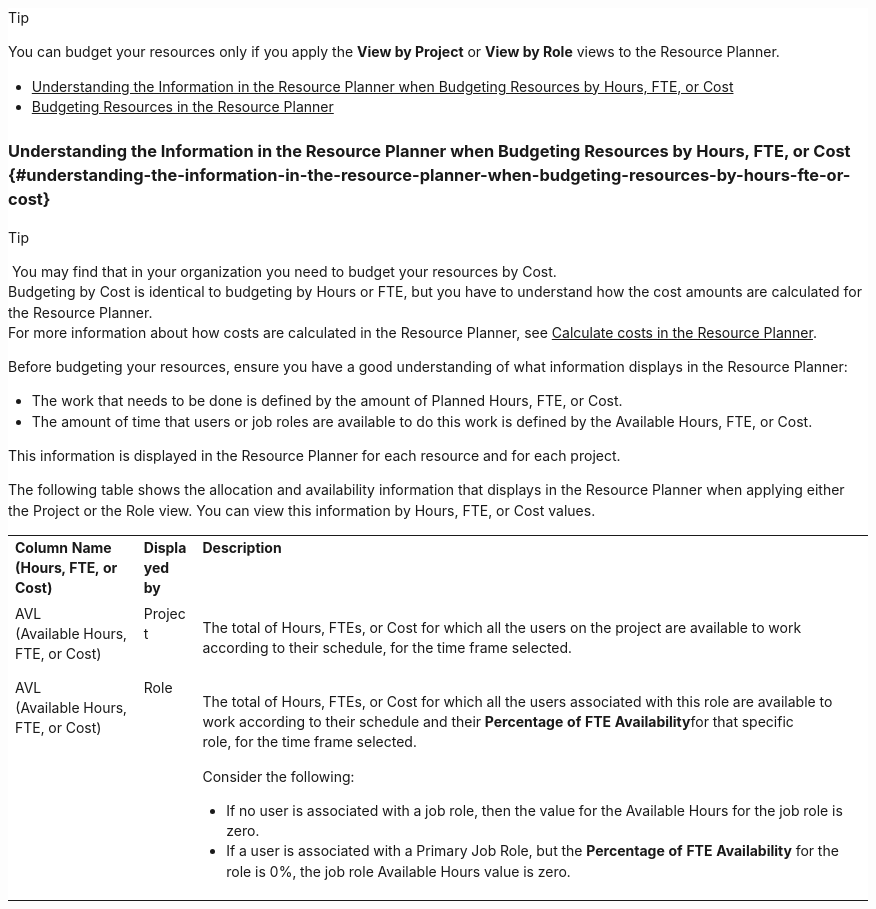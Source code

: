   >[!TIP]
  >
  >You can budget your resources only if you apply the **View by Project** or **View by Role** views to the Resource Planner.

   * [Understanding the Information in the Resource Planner when Budgeting Resources by Hours, FTE, or Cost](#understanding-the-information-in-the-resource-planner-when-budgeting-resources-by-hours-fte-or-cost)
   * [Budgeting Resources in the Resource Planner](#budgeting-resources-in-the-resource-planner)

  ### Understanding the Information in the Resource Planner when Budgeting Resources by Hours, FTE, or Cost {#understanding-the-information-in-the-resource-planner-when-budgeting-resources-by-hours-fte-or-cost}

  >[!TIP]
  >
  >&nbsp;You may find that in your organization you need to budget your resources by Cost.   
  >Budgeting by Cost is identical to budgeting by Hours or FTE, but you have to understand how the cost amounts are calculated for the Resource Planner.   
  >For more information about how costs are calculated in the Resource Planner, see [Calculate costs in the Resource Planner](../../resource-mgmt/resource-planning/calculate-costs-resource-planner.md).

  Before budgeting your resources, ensure you have a good understanding of what information displays in the Resource Planner:

   * The work that needs to be done is defined by the amount of Planned Hours, FTE, or Cost.
   * The amount of time that users or job roles are available to do this work is defined by the Available Hours, FTE, or Cost.

  This information is displayed in the Resource Planner for each resource and for each project.&nbsp;

  The following table shows the allocation and availability information that displays in the Resource Planner when applying either the Project or the Role&nbsp;view. You can view this information by Hours, FTE, or Cost&nbsp;values.&nbsp; 

  <table cellspacing="3"> 
   <col> 
   <col> 
   <col> 
   <tbody> 
    <tr> 
     <td><strong>Column Name (Hours, FTE, or Cost)</strong></td> 
     <td><strong>Displayed by</strong></td> 
     <td><strong>Description</strong></td> 
    </tr> 
    <tr> 
     <td>AVL <br>(Available Hours, FTE, or Cost)</td> 
     <td>Project&nbsp;</td> 
     <td><p>The total of&nbsp;Hours, FTEs, or Cost for which&nbsp;all the users on the project are available to work according to their schedule, for&nbsp;the time frame selected.&nbsp;</p></td> 
    </tr> 
    <tr> 
     <td>AVL <br>(Available Hours, FTE, or Cost)</td> 
     <td>Role</td> 
     <td><p>The total of&nbsp;Hours, FTEs, or Cost&nbsp;for which&nbsp;all the users associated with this role are available to work according to their schedule and their <strong>Percentage of FTE Availability</strong>for that specific role,&nbsp;for&nbsp;the time frame&nbsp;selected. </p><p>Consider the following:&nbsp;</p> 
      <ul> 
       <li>If no user is associated with a job role, then the value for the Available Hours for the job role is zero.&nbsp;</li> 
       <li>If a user is associated with a&nbsp;Primary Job Role, but the <strong>Percentage of FTE Availability</strong> for the role is 0%, the job role Available Hours value is zero.</li> 